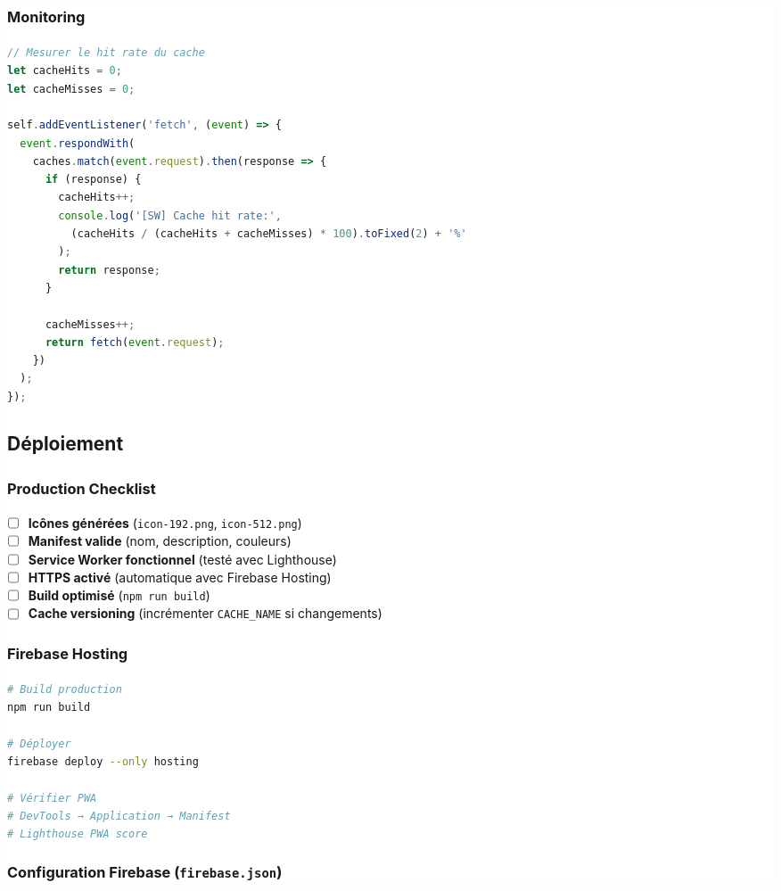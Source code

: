 ### Monitoring

```typescript
// Mesurer le hit rate du cache
let cacheHits = 0;
let cacheMisses = 0;

self.addEventListener('fetch', (event) => {
  event.respondWith(
    caches.match(event.request).then(response => {
      if (response) {
        cacheHits++;
        console.log('[SW] Cache hit rate:', 
          (cacheHits / (cacheHits + cacheMisses) * 100).toFixed(2) + '%'
        );
        return response;
      }
      
      cacheMisses++;
      return fetch(event.request);
    })
  );
});
```

## Déploiement

### Production Checklist

- [ ] **Icônes générées** (`icon-192.png`, `icon-512.png`)
- [ ] **Manifest valide** (nom, description, couleurs)
- [ ] **Service Worker fonctionnel** (testé avec Lighthouse)
- [ ] **HTTPS activé** (automatique avec Firebase Hosting)
- [ ] **Build optimisé** (`npm run build`)
- [ ] **Cache versioning** (incrémenter `CACHE_NAME` si changements)

### Firebase Hosting

```bash
# Build production
npm run build

# Déployer
firebase deploy --only hosting

# Vérifier PWA
# DevTools → Application → Manifest
# Lighthouse PWA score
```

### Configuration Firebase (`firebase.json`)
